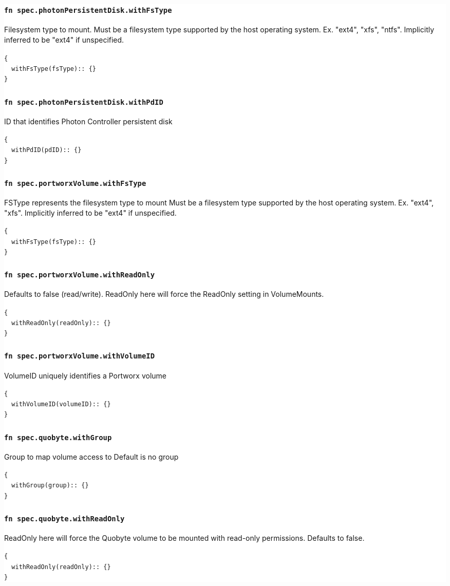 ### `fn spec.photonPersistentDisk.withFsType`
Filesystem type to mount. Must be a filesystem type supported by the host operating system. Ex. "ext4", "xfs", "ntfs". Implicitly inferred to be "ext4" if unspecified.
```jsonnet
{
  withFsType(fsType):: {}
}
```

### `fn spec.photonPersistentDisk.withPdID`
ID that identifies Photon Controller persistent disk
```jsonnet
{
  withPdID(pdID):: {}
}
```

### `fn spec.portworxVolume.withFsType`
FSType represents the filesystem type to mount Must be a filesystem type supported by the host operating system. Ex. "ext4", "xfs". Implicitly inferred to be "ext4" if unspecified.
```jsonnet
{
  withFsType(fsType):: {}
}
```

### `fn spec.portworxVolume.withReadOnly`
Defaults to false (read/write). ReadOnly here will force the ReadOnly setting in VolumeMounts.
```jsonnet
{
  withReadOnly(readOnly):: {}
}
```

### `fn spec.portworxVolume.withVolumeID`
VolumeID uniquely identifies a Portworx volume
```jsonnet
{
  withVolumeID(volumeID):: {}
}
```

### `fn spec.quobyte.withGroup`
Group to map volume access to Default is no group
```jsonnet
{
  withGroup(group):: {}
}
```

### `fn spec.quobyte.withReadOnly`
ReadOnly here will force the Quobyte volume to be mounted with read-only permissions. Defaults to false.
```jsonnet
{
  withReadOnly(readOnly):: {}
}
```
